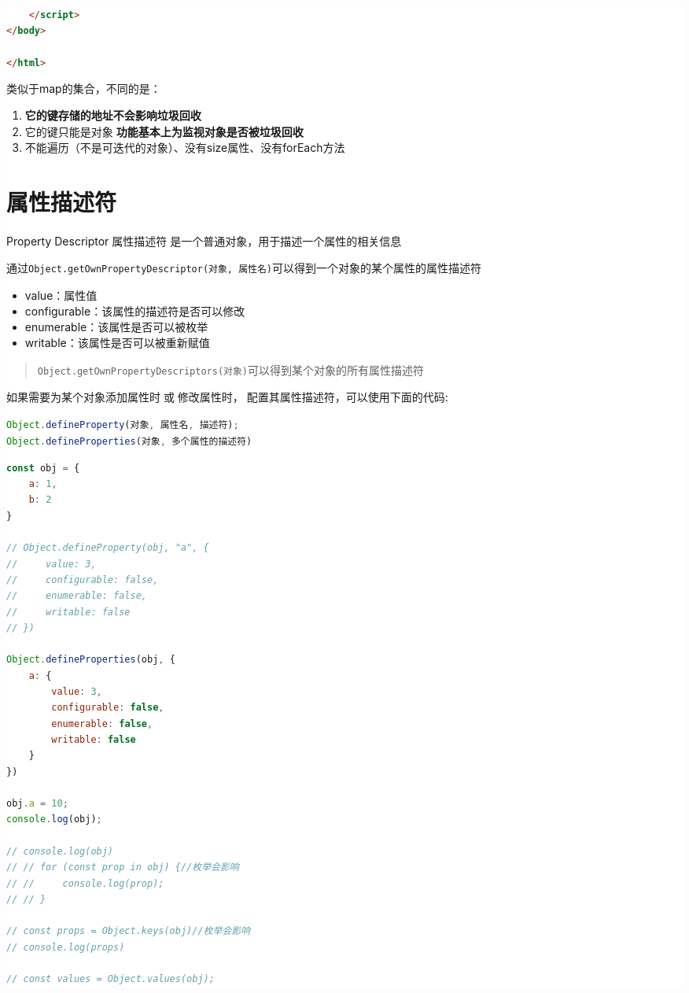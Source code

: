 ```html
    </script>
</body>

</html>
```

类似于map的集合，不同的是：

1. **它的键存储的地址不会影响垃圾回收**
2. 它的键只能是对象 **功能基本上为监视对象是否被垃圾回收**
3. 不能遍历（不是可迭代的对象）、没有size属性、没有forEach方法

# 属性描述符

Property Descriptor 属性描述符  是一个普通对象，用于描述一个属性的相关信息

通过```Object.getOwnPropertyDescriptor(对象, 属性名)```可以得到一个对象的某个属性的属性描述符

- value：属性值
- configurable：该属性的描述符是否可以修改
- enumerable：该属性是否可以被枚举
- writable：该属性是否可以被重新赋值

> ```Object.getOwnPropertyDescriptors(对象)```可以得到某个对象的所有属性描述符

如果需要为某个对象添加属性时 或 修改属性时， 配置其属性描述符，可以使用下面的代码:

```js
Object.defineProperty(对象, 属性名, 描述符);
Object.defineProperties(对象, 多个属性的描述符)
```

```js
const obj = {
	a: 1,
	b: 2
}

// Object.defineProperty(obj, "a", {
//     value: 3,
//     configurable: false,
//     enumerable: false,
//     writable: false
// })

Object.defineProperties(obj, {
	a: {
		value: 3,
		configurable: false,
		enumerable: false,
		writable: false
	}
})

obj.a = 10;
console.log(obj);

// console.log(obj)
// // for (const prop in obj) {//枚举会影响
// //     console.log(prop);
// // }

// const props = Object.keys(obj)//枚举会影响
// console.log(props)

// const values = Object.values(obj);
```